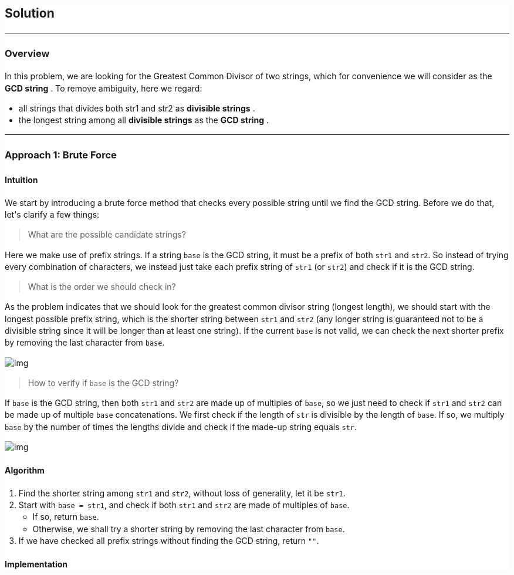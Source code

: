 ## Solution

---

### Overview

In this problem, we are looking for the Greatest Common Divisor of two strings, which for convenience we will consider as the  **GCD string** . To remove ambiguity, here we regard:

* all strings that divides both str1 and str2 as  **divisible strings** .
* the longest string among all **divisible strings** as the  **GCD string** .

---

### Approach 1: Brute Force

#### Intuition

We start by introducing a brute force method that checks every possible string until we find the GCD string. Before we do that, let's clarify a few things:

> What are the possible candidate strings?

Here we make use of prefix strings. If a string `base` is the GCD string, it must be a prefix of both `str1` and `str2`. So instead of trying every combination of characters, we instead just take each prefix string of `str1` (or `str2`) and check if it is the GCD string.

> What is the order we should check in?

As the problem indicates that we should look for the greatest common divisor string (longest length), we should start with the longest possible prefix string, which is the shorter string between `str1` and `str2` (any longer string is guaranteed not to be a divisible string since it will be longer than at least one string). If the current `base` is not valid, we can check the next shorter prefix by removing the last character from `base`.

![img](https://leetcode.com/problems/greatest-common-divisor-of-strings/Figures/1071/bf1.png)

> How to verify if `base` is the GCD string?

If `base` is the GCD string, then both `str1` and `str2` are made up of multiples of `base`, so we just need to check if `str1` and `str2` can be made up of multiple `base` concatenations. We first check if the length of `str` is divisible by the length of `base`. If so, we multiply `base` by the number of times the lengths divide and check if the made-up string equals `str`.

![img](https://leetcode.com/problems/greatest-common-divisor-of-strings/Figures/1071/bf2.png)

#### Algorithm

1. Find the shorter string among `str1` and `str2`, without loss of generality, let it be `str1`.
2. Start with `base = str1`, and check if both `str1` and `str2` are made of multiples of `base`.
   * If so, return `base`.
   * Otherwise, we shall try a shorter string by removing the last character from `base`.
3. If we have checked all prefix strings without finding the GCD string, return `""`.

#### Implementation
